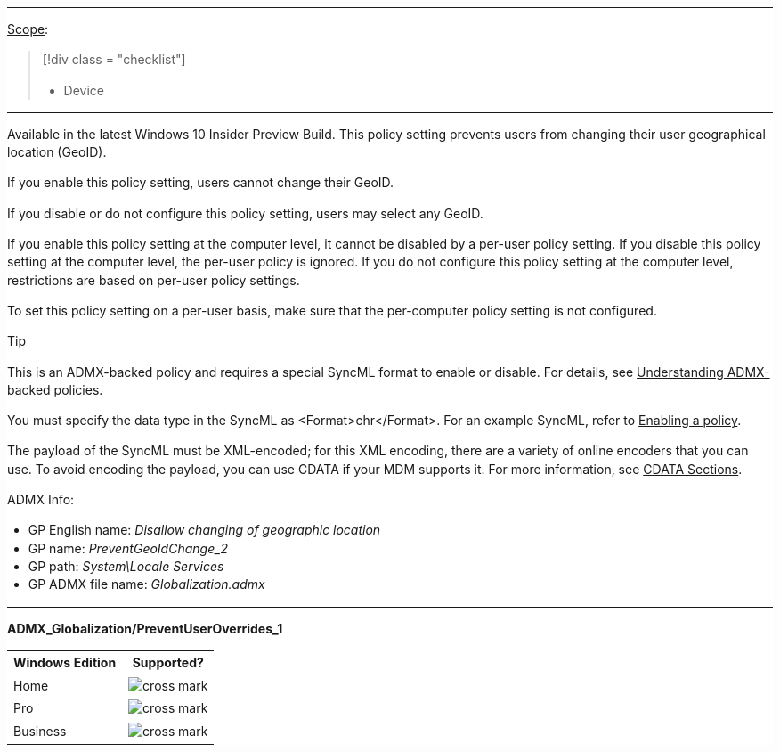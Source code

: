 
<hr/>


[Scope](./policy-configuration-service-provider.md#policy-scope):

> [!div class = "checklist"]
> * Device

<hr/>



Available in the latest Windows 10 Insider Preview Build. This policy setting prevents users from changing their user geographical location (GeoID).

If you enable this policy setting, users cannot change their GeoID.

If you disable or do not configure this policy setting, users may select any GeoID.

If you enable this policy setting at the computer level, it cannot be disabled by a per-user policy setting. If you disable this policy setting at the computer level, the per-user policy is ignored. If you do not configure this policy setting at the computer level, restrictions are based on per-user policy settings.

To set this policy setting on a per-user basis, make sure that the per-computer policy setting is not configured.


> [!TIP]
> This is an ADMX-backed policy and requires a special SyncML format to enable or disable. For details, see [Understanding ADMX-backed policies](./understanding-admx-backed-policies.md).
> 
> You must specify the data type in the SyncML as &lt;Format&gt;chr&lt;/Format&gt;. For an example SyncML, refer to [Enabling a policy](./understanding-admx-backed-policies.md#enabling-a-policy).
> 
> The payload of the SyncML must be XML-encoded; for this XML encoding, there are a variety of online encoders that you can use. To avoid encoding the payload, you can use CDATA if your MDM supports it. For more information, see [CDATA Sections](http://www.w3.org/TR/REC-xml/#sec-cdata-sect).


ADMX Info:  
-   GP English name: *Disallow changing of geographic location*
-   GP name: *PreventGeoIdChange_2*
-   GP path: *System\Locale Services*
-   GP ADMX file name: *Globalization.admx*



<hr/>


<a href="" id="admx-globalization-preventuseroverrides-1"></a>**ADMX_Globalization/PreventUserOverrides_1**  


<table>
<tr>
    <th>Windows Edition</th>
    <th>Supported?</th>
</tr>
<tr>
    <td>Home</td>
    <td><img src="images/crossmark.png" alt="cross mark" /></td>
</tr>
<tr>
    <td>Pro</td>
    <td><img src="images/crossmark.png" alt="cross mark" /></td>
</tr>
<tr>
    <td>Business</td>
    <td><img src="images/crossmark.png" alt="cross mark" /></td>